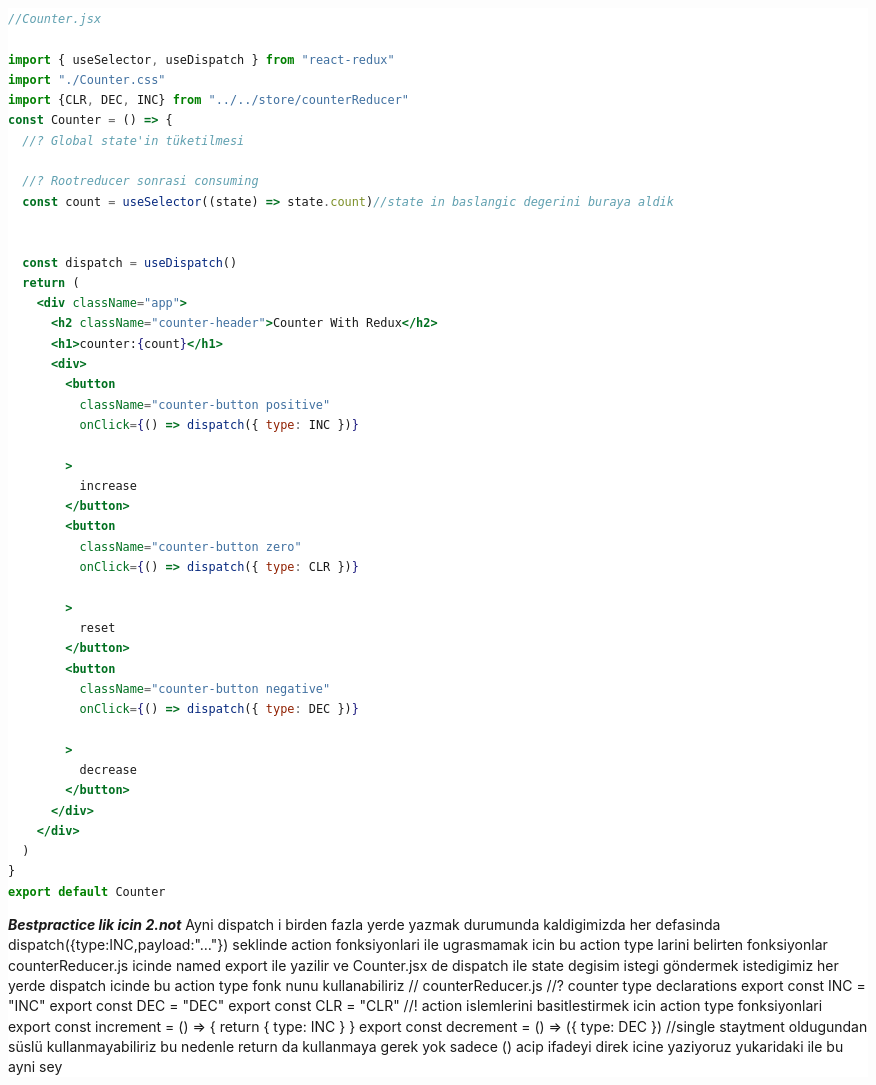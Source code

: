 ```jsx
//Counter.jsx

import { useSelector, useDispatch } from "react-redux"
import "./Counter.css"
import {CLR, DEC, INC} from "../../store/counterReducer"
const Counter = () => {
  //? Global state'in tüketilmesi
 
  //? Rootreducer sonrasi consuming
  const count = useSelector((state) => state.count)//state in baslangic degerini buraya aldik  


  const dispatch = useDispatch()
  return (
    <div className="app">
      <h2 className="counter-header">Counter With Redux</h2>
      <h1>counter:{count}</h1>
      <div>
        <button
          className="counter-button positive"
          onClick={() => dispatch({ type: INC })}
       
        >
          increase
        </button>
        <button
          className="counter-button zero"
          onClick={() => dispatch({ type: CLR })}
          
        >
          reset
        </button>
        <button
          className="counter-button negative"
          onClick={() => dispatch({ type: DEC })}
          
        >
          decrease
        </button>
      </div>
    </div>
  )
}
export default Counter
```

***Bestpractice lik icin 2.not***
    Ayni dispatch i birden fazla yerde yazmak durumunda kaldigimizda her defasinda dispatch({type:INC,payload:"…"}) seklinde action fonksiyonlari ile ugrasmamak icin bu action type larini belirten fonksiyonlar counterReducer.js icinde named export ile  yazilir ve Counter.jsx de dispatch ile state degisim istegi göndermek istedigimiz her yerde dispatch icinde bu action type fonk nunu kullanabiliriz
    // counterReducer.js
    //? counter type declarations
    export const INC = "INC"
    export const DEC = "DEC"
    export const CLR = "CLR"
    //! action islemlerini basitlestirmek icin action type fonksiyonlari 
    export const increment = () => {
    return { type: INC }
    }
    export const decrement = () => ({ type: DEC }) //single staytment oldugundan süslü kullanmayabiliriz bu nedenle return da kullanmaya gerek yok sadece () acip ifadeyi direk icine yaziyoruz yukaridaki ile bu ayni sey
